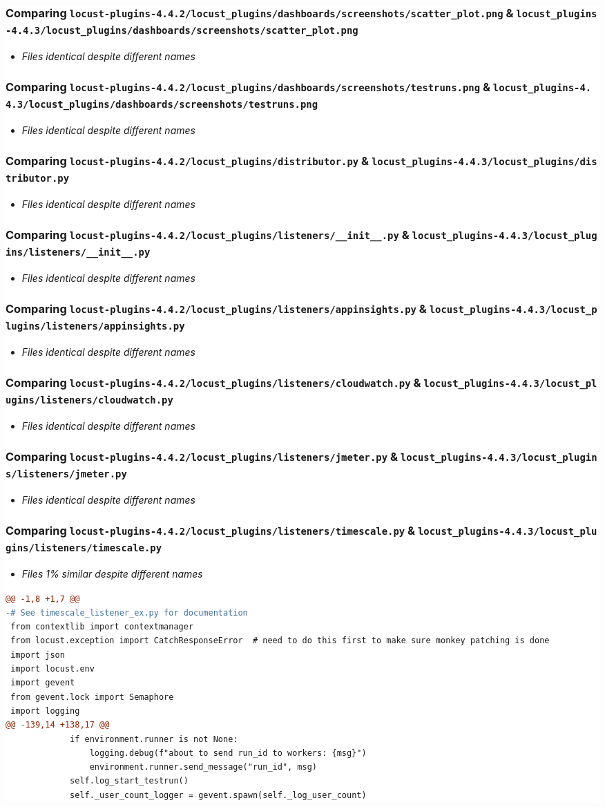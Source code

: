 ### Comparing `locust-plugins-4.4.2/locust_plugins/dashboards/screenshots/scatter_plot.png` & `locust_plugins-4.4.3/locust_plugins/dashboards/screenshots/scatter_plot.png`

 * *Files identical despite different names*

### Comparing `locust-plugins-4.4.2/locust_plugins/dashboards/screenshots/testruns.png` & `locust_plugins-4.4.3/locust_plugins/dashboards/screenshots/testruns.png`

 * *Files identical despite different names*

### Comparing `locust-plugins-4.4.2/locust_plugins/distributor.py` & `locust_plugins-4.4.3/locust_plugins/distributor.py`

 * *Files identical despite different names*

### Comparing `locust-plugins-4.4.2/locust_plugins/listeners/__init__.py` & `locust_plugins-4.4.3/locust_plugins/listeners/__init__.py`

 * *Files identical despite different names*

### Comparing `locust-plugins-4.4.2/locust_plugins/listeners/appinsights.py` & `locust_plugins-4.4.3/locust_plugins/listeners/appinsights.py`

 * *Files identical despite different names*

### Comparing `locust-plugins-4.4.2/locust_plugins/listeners/cloudwatch.py` & `locust_plugins-4.4.3/locust_plugins/listeners/cloudwatch.py`

 * *Files identical despite different names*

### Comparing `locust-plugins-4.4.2/locust_plugins/listeners/jmeter.py` & `locust_plugins-4.4.3/locust_plugins/listeners/jmeter.py`

 * *Files identical despite different names*

### Comparing `locust-plugins-4.4.2/locust_plugins/listeners/timescale.py` & `locust_plugins-4.4.3/locust_plugins/listeners/timescale.py`

 * *Files 1% similar despite different names*

```diff
@@ -1,8 +1,7 @@
-# See timescale_listener_ex.py for documentation
 from contextlib import contextmanager
 from locust.exception import CatchResponseError  # need to do this first to make sure monkey patching is done
 import json
 import locust.env
 import gevent
 from gevent.lock import Semaphore
 import logging
@@ -139,14 +138,17 @@
             if environment.runner is not None:
                 logging.debug(f"about to send run_id to workers: {msg}")
                 environment.runner.send_message("run_id", msg)
             self.log_start_testrun()
             self._user_count_logger = gevent.spawn(self._log_user_count)
```